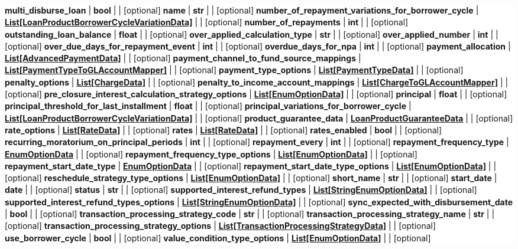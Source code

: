 **multi_disburse_loan** | **bool** |  | [optional] 
**name** | **str** |  | [optional] 
**number_of_repayment_variations_for_borrower_cycle** | [**List[LoanProductBorrowerCycleVariationData]**](LoanProductBorrowerCycleVariationData.md) |  | [optional] 
**number_of_repayments** | **int** |  | [optional] 
**outstanding_loan_balance** | **float** |  | [optional] 
**over_applied_calculation_type** | **str** |  | [optional] 
**over_applied_number** | **int** |  | [optional] 
**over_due_days_for_repayment_event** | **int** |  | [optional] 
**overdue_days_for_npa** | **int** |  | [optional] 
**payment_allocation** | [**List[AdvancedPaymentData]**](AdvancedPaymentData.md) |  | [optional] 
**payment_channel_to_fund_source_mappings** | [**List[PaymentTypeToGLAccountMapper]**](PaymentTypeToGLAccountMapper.md) |  | [optional] 
**payment_type_options** | [**List[PaymentTypeData]**](PaymentTypeData.md) |  | [optional] 
**penalty_options** | [**List[ChargeData]**](ChargeData.md) |  | [optional] 
**penalty_to_income_account_mappings** | [**List[ChargeToGLAccountMapper]**](ChargeToGLAccountMapper.md) |  | [optional] 
**pre_closure_interest_calculation_strategy_options** | [**List[EnumOptionData]**](EnumOptionData.md) |  | [optional] 
**principal** | **float** |  | [optional] 
**principal_threshold_for_last_installment** | **float** |  | [optional] 
**principal_variations_for_borrower_cycle** | [**List[LoanProductBorrowerCycleVariationData]**](LoanProductBorrowerCycleVariationData.md) |  | [optional] 
**product_guarantee_data** | [**LoanProductGuaranteeData**](LoanProductGuaranteeData.md) |  | [optional] 
**rate_options** | [**List[RateData]**](RateData.md) |  | [optional] 
**rates** | [**List[RateData]**](RateData.md) |  | [optional] 
**rates_enabled** | **bool** |  | [optional] 
**recurring_moratorium_on_principal_periods** | **int** |  | [optional] 
**repayment_every** | **int** |  | [optional] 
**repayment_frequency_type** | [**EnumOptionData**](EnumOptionData.md) |  | [optional] 
**repayment_frequency_type_options** | [**List[EnumOptionData]**](EnumOptionData.md) |  | [optional] 
**repayment_start_date_type** | [**EnumOptionData**](EnumOptionData.md) |  | [optional] 
**repayment_start_date_type_options** | [**List[EnumOptionData]**](EnumOptionData.md) |  | [optional] 
**reschedule_strategy_type_options** | [**List[EnumOptionData]**](EnumOptionData.md) |  | [optional] 
**short_name** | **str** |  | [optional] 
**start_date** | **date** |  | [optional] 
**status** | **str** |  | [optional] 
**supported_interest_refund_types** | [**List[StringEnumOptionData]**](StringEnumOptionData.md) |  | [optional] 
**supported_interest_refund_types_options** | [**List[StringEnumOptionData]**](StringEnumOptionData.md) |  | [optional] 
**sync_expected_with_disbursement_date** | **bool** |  | [optional] 
**transaction_processing_strategy_code** | **str** |  | [optional] 
**transaction_processing_strategy_name** | **str** |  | [optional] 
**transaction_processing_strategy_options** | [**List[TransactionProcessingStrategyData]**](TransactionProcessingStrategyData.md) |  | [optional] 
**use_borrower_cycle** | **bool** |  | [optional] 
**value_condition_type_options** | [**List[EnumOptionData]**](EnumOptionData.md) |  | [optional] 
